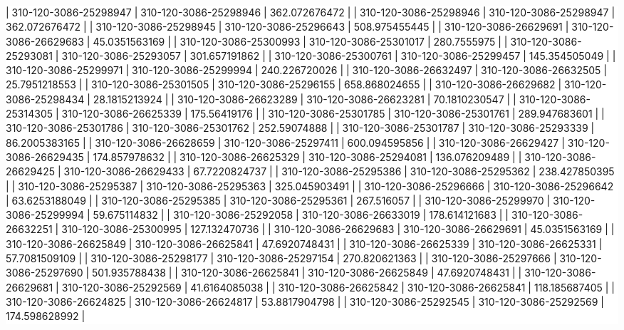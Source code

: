 | 310-120-3086-25298947 | 310-120-3086-25298946 | 362.072676472 |
| 310-120-3086-25298946 | 310-120-3086-25298947 | 362.072676472 |
| 310-120-3086-25298945 | 310-120-3086-25296643 | 508.975455445 |
| 310-120-3086-26629691 | 310-120-3086-26629683 | 45.0351563169 |
| 310-120-3086-25300993 | 310-120-3086-25301017 | 280.7555975 |
| 310-120-3086-25293081 | 310-120-3086-25293057 | 301.657191862 |
| 310-120-3086-25300761 | 310-120-3086-25299457 | 145.354505049 |
| 310-120-3086-25299971 | 310-120-3086-25299994 | 240.226720026 |
| 310-120-3086-26632497 | 310-120-3086-26632505 | 25.7951218553 |
| 310-120-3086-25301505 | 310-120-3086-25296155 | 658.868024655 |
| 310-120-3086-26629682 | 310-120-3086-25298434 | 28.1815213924 |
| 310-120-3086-26623289 | 310-120-3086-26623281 | 70.1810230547 |
| 310-120-3086-25314305 | 310-120-3086-26625339 | 175.56419176 |
| 310-120-3086-25301785 | 310-120-3086-25301761 | 289.947683601 |
| 310-120-3086-25301786 | 310-120-3086-25301762 | 252.59074888 |
| 310-120-3086-25301787 | 310-120-3086-25293339 | 86.2005383165 |
| 310-120-3086-26628659 | 310-120-3086-25297411 | 600.094595856 |
| 310-120-3086-26629427 | 310-120-3086-26629435 | 174.857978632 |
| 310-120-3086-26625329 | 310-120-3086-25294081 | 136.076209489 |
| 310-120-3086-26629425 | 310-120-3086-26629433 | 67.7220824737 |
| 310-120-3086-25295386 | 310-120-3086-25295362 | 238.427850395 |
| 310-120-3086-25295387 | 310-120-3086-25295363 | 325.045903491 |
| 310-120-3086-25296666 | 310-120-3086-25296642 | 63.6253188049 |
| 310-120-3086-25295385 | 310-120-3086-25295361 | 267.516057 |
| 310-120-3086-25299970 | 310-120-3086-25299994 | 59.675114832 |
| 310-120-3086-25292058 | 310-120-3086-26633019 | 178.614121683 |
| 310-120-3086-26632251 | 310-120-3086-25300995 | 127.132470736 |
| 310-120-3086-26629683 | 310-120-3086-26629691 | 45.0351563169 |
| 310-120-3086-26625849 | 310-120-3086-26625841 | 47.6920748431 |
| 310-120-3086-26625339 | 310-120-3086-26625331 | 57.7081509109 |
| 310-120-3086-25298177 | 310-120-3086-25297154 | 270.820621363 |
| 310-120-3086-25297666 | 310-120-3086-25297690 | 501.935788438 |
| 310-120-3086-26625841 | 310-120-3086-26625849 | 47.6920748431 |
| 310-120-3086-26629681 | 310-120-3086-25292569 | 41.6164085038 |
| 310-120-3086-26625842 | 310-120-3086-26625841 | 118.185687405 |
| 310-120-3086-26624825 | 310-120-3086-26624817 | 53.8817904798 |
| 310-120-3086-25292545 | 310-120-3086-25292569 | 174.598628992 |